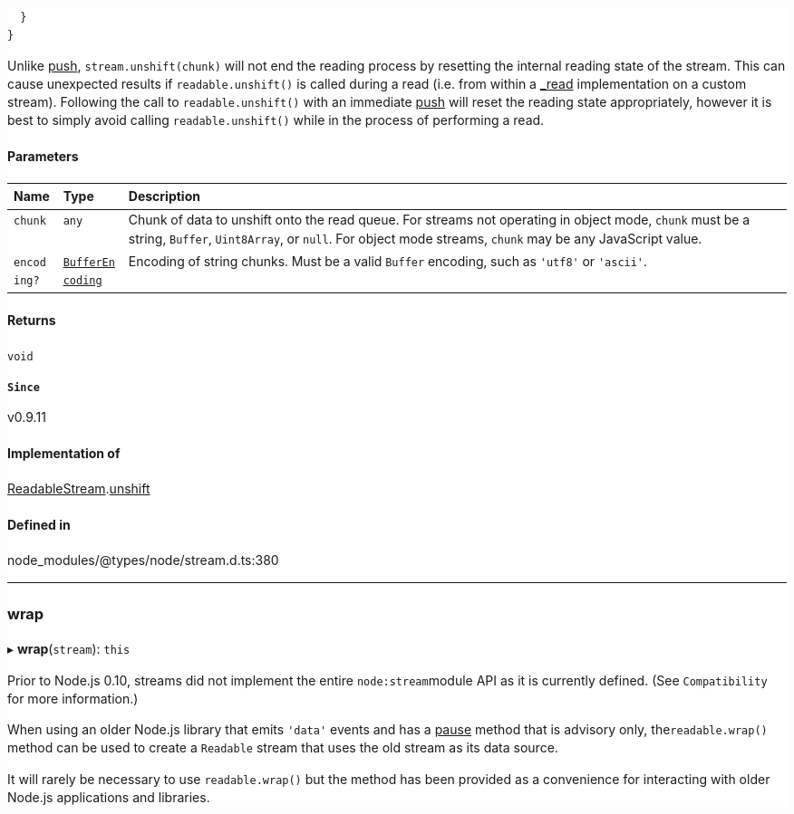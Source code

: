 ```js
  }
}
```

Unlike [push](internal_.ReadableBase.md#push), `stream.unshift(chunk)` will not
end the reading process by resetting the internal reading state of the stream.
This can cause unexpected results if `readable.unshift()` is called during a
read (i.e. from within a [_read](internal_.ReadableBase.md#_read) implementation on a
custom stream). Following the call to `readable.unshift()` with an immediate [push](internal_.ReadableBase.md#push) will reset the reading state appropriately,
however it is best to simply avoid calling `readable.unshift()` while in the
process of performing a read.

#### Parameters

| Name | Type | Description |
| :------ | :------ | :------ |
| `chunk` | `any` | Chunk of data to unshift onto the read queue. For streams not operating in object mode, `chunk` must be a string, `Buffer`, `Uint8Array`, or `null`. For object mode streams, `chunk` may be any JavaScript value. |
| `encoding?` | [`BufferEncoding`](../modules/internal_.md#bufferencoding) | Encoding of string chunks. Must be a valid `Buffer` encoding, such as `'utf8'` or `'ascii'`. |

#### Returns

`void`

**`Since`**

v0.9.11

#### Implementation of

[ReadableStream](../interfaces/internal_.ReadableStream-1.md).[unshift](../interfaces/internal_.ReadableStream-1.md#unshift)

#### Defined in

node_modules/@types/node/stream.d.ts:380

___

### wrap

▸ **wrap**(`stream`): `this`

Prior to Node.js 0.10, streams did not implement the entire `node:stream`module API as it is currently defined. (See `Compatibility` for more
information.)

When using an older Node.js library that emits `'data'` events and has a [pause](internal_.ReadableBase.md#pause) method that is advisory only, the`readable.wrap()` method can be used to create a `Readable`
stream that uses
the old stream as its data source.

It will rarely be necessary to use `readable.wrap()` but the method has been
provided as a convenience for interacting with older Node.js applications and
libraries.
